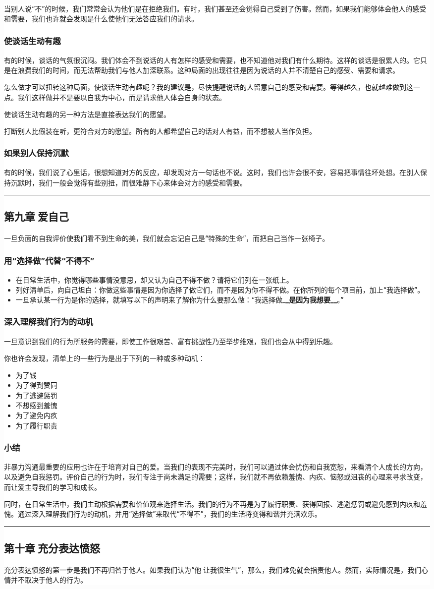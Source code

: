 当别人说“不”的时候，我们常常会认为他们是在拒绝我们。有时，我们甚至还会觉得自己受到了伤害。然而，如果我们能够体会他人的感受和需要，我们也许就会发现是什么使他们无法答应我们的请求。

### 使谈话生动有趣

有的时候，谈话的气氛很沉闷。我们体会不到说话的人有怎样的感受和需要，也不知道他对我们有什么期待。这样的谈话是很累人的。它只是在浪费我们的时间，而无法帮助我们与他人加深联系。这种局面的出现往往是因为说话的人并不清楚自己的感受、需要和请求。

怎么做才可以扭转这种局面，使谈话生动有趣呢？我的建议是，尽快提醒说话的人留意自己的感受和需要。等得越久，也就越难做到这一点。我们这样做并不是要以自我为中心，而是请求他人体会自身的状态。

使谈话生动有趣的另一种方法是直接表达我们的愿望。

打断别人比假装在听，更符合对方的愿望。所有的人都希望自己的话对人有益，而不想被人当作负担。

### 如果别人保持沉默

有的时候，我们说了心里话，很想知道对方的反应，却发现对方一句话也不说。这时，我们也许会很不安，容易把事情往坏处想。在别人保持沉默时，我们一般会觉得有些别扭，而很难静下心来体会对方的感受和需要。

---

## 第九章 爱自己

一旦负面的自我评价使我们看不到生命的美，我们就会忘记自己是“特殊的生命”，而把自己当作一张椅子。

### 用“选择做”代替“不得不”

- 在日常生活中，你觉得哪些事情没意思，却又认为自己不得不做？请将它们列在一张纸上。
- 列好清单后，向自己坦白：你做这些事情是因为你选择了做它们，而不是因为你不得不做。在你所列的每个项目前，加上“我选择做”。
- 一旦承认某一行为是你的选择，就填写以下的声明来了解你为什么要那么做：“我选择做\_**\_是因为我想要\_\_**。”

### 深入理解我们行为的动机

一旦意识到我们的行为所服务的需要，即使工作很艰苦、富有挑战性乃至举步维艰，我们也会从中得到乐趣。

你也许会发现，清单上的一些行为是出于下列的一种或多种动机：

- 为了钱
- 为了得到赞同
- 为了逃避惩罚
- 不想感到羞愧
- 为了避免内疚
- 为了履行职责

### 小结

非暴力沟通最重要的应用也许在于培育对自己的爱。当我们的表现不完美时，我们可以通过体会忧伤和自我宽恕，来看清个人成长的方向，以及避免自我惩罚。评价自己的行为时，我们专注于尚未满足的需要；这样，我们就不再依赖羞愧、内疚、恼怒或沮丧的心理来寻求改变，而让爱主导我们的学习和成长。

同时，在日常生活中，我们主动根据需要和价值观来选择生活。我们的行为不再是为了履行职责、获得回报、逃避惩罚或避免感到内疚和羞愧。通过深入理解我们行为的动机，并用“选择做”来取代“不得不”，我们的生活将变得和谐并充满欢乐。

---

## 第十章 充分表达愤怒

充分表达愤怒的第一步是我们不再归咎于他人。如果我们认为“他 让我很生气”，那么，我们难免就会指责他人。然而，实际情况是，我们心情并不取决于他人的行为。
